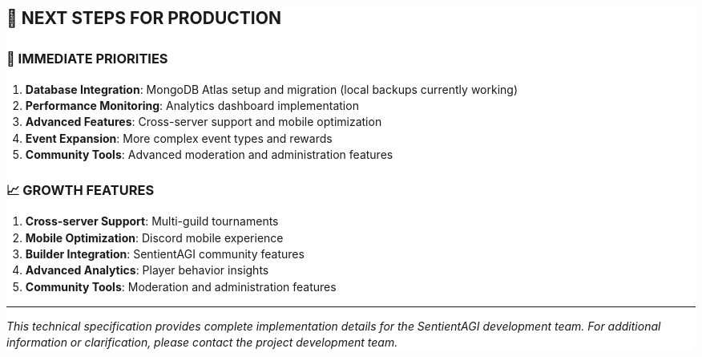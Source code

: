 
## 🚀 **NEXT STEPS FOR PRODUCTION**

### **🎯 IMMEDIATE PRIORITIES**
1. **Database Integration**: MongoDB Atlas setup and migration (local backups currently working)
2. **Performance Monitoring**: Analytics dashboard implementation
3. **Advanced Features**: Cross-server support and mobile optimization
4. **Event Expansion**: More complex event types and rewards
5. **Community Tools**: Advanced moderation and administration features

### **📈 GROWTH FEATURES**
1. **Cross-server Support**: Multi-guild tournaments
2. **Mobile Optimization**: Discord mobile experience
3. **Builder Integration**: SentientAGI community features
4. **Advanced Analytics**: Player behavior insights
5. **Community Tools**: Moderation and administration features

---

*This technical specification provides complete implementation details for the SentientAGI development team. For additional information or clarification, please contact the project development team.*
